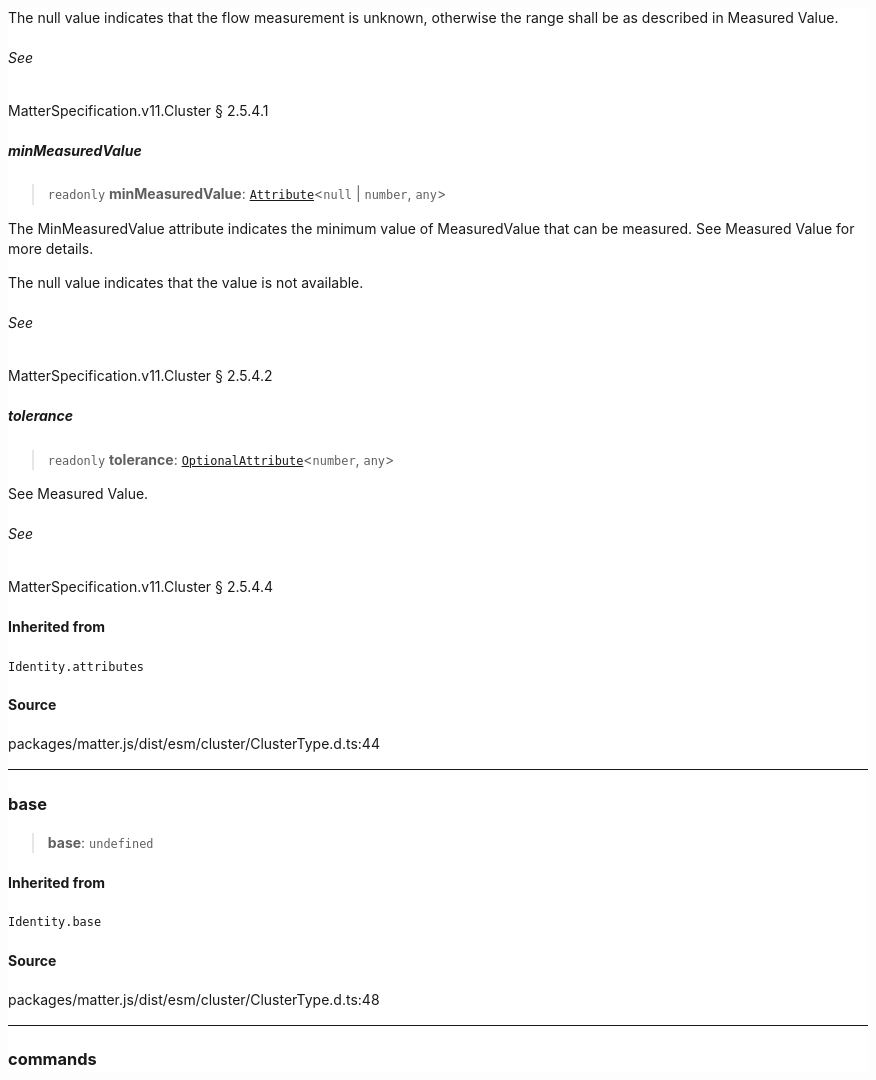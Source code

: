 The null value indicates that the flow measurement is unknown, otherwise the range shall be as described
in Measured Value.

###### See

MatterSpecification.v11.Cluster § 2.5.4.1

##### minMeasuredValue

> `readonly` **minMeasuredValue**: [`Attribute`](../../../interfaces/Attribute.md)\<`null` \| `number`, `any`\>

The MinMeasuredValue attribute indicates the minimum value of MeasuredValue that can be measured. See
Measured Value for more details.

The null value indicates that the value is not available.

###### See

MatterSpecification.v11.Cluster § 2.5.4.2

##### tolerance

> `readonly` **tolerance**: [`OptionalAttribute`](../../../interfaces/OptionalAttribute.md)\<`number`, `any`\>

See Measured Value.

###### See

MatterSpecification.v11.Cluster § 2.5.4.4

#### Inherited from

`Identity.attributes`

#### Source

packages/matter.js/dist/esm/cluster/ClusterType.d.ts:44

***

### base

> **base**: `undefined`

#### Inherited from

`Identity.base`

#### Source

packages/matter.js/dist/esm/cluster/ClusterType.d.ts:48

***

### commands
